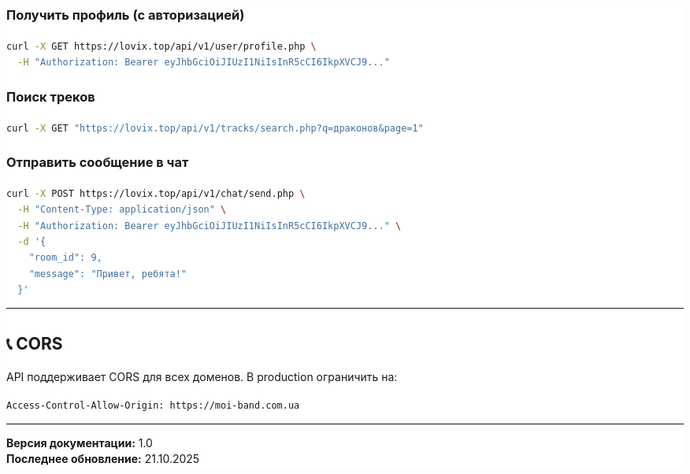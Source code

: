 ### Получить профиль (с авторизацией)
```bash
curl -X GET https://lovix.top/api/v1/user/profile.php \
  -H "Authorization: Bearer eyJhbGciOiJIUzI1NiIsInR5cCI6IkpXVCJ9..."
```

### Поиск треков
```bash
curl -X GET "https://lovix.top/api/v1/tracks/search.php?q=драконов&page=1"
```

### Отправить сообщение в чат
```bash
curl -X POST https://lovix.top/api/v1/chat/send.php \
  -H "Content-Type: application/json" \
  -H "Authorization: Bearer eyJhbGciOiJIUzI1NiIsInR5cCI6IkpXVCJ9..." \
  -d '{
    "room_id": 9,
    "message": "Привет, ребята!"
  }'
```

---

## 📞 CORS

API поддерживает CORS для всех доменов. В production ограничить на:
```
Access-Control-Allow-Origin: https://moi-band.com.ua
```

---

**Версия документации:** 1.0  
**Последнее обновление:** 21.10.2025